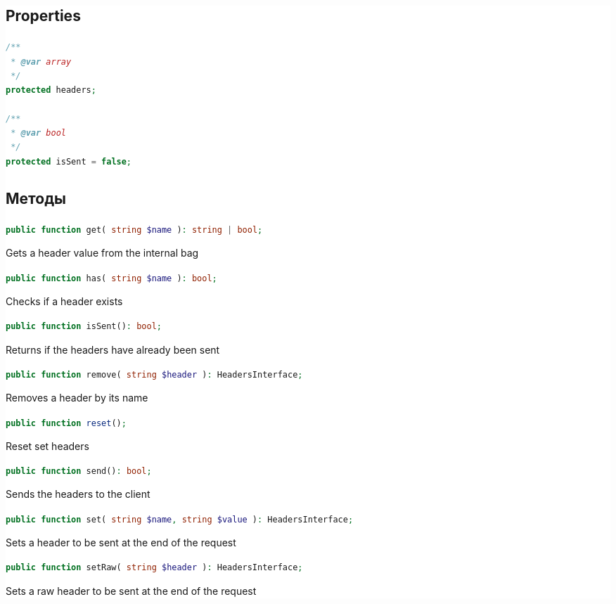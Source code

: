 
## Properties
```php
/**
 * @var array
 */
protected headers;

/**
 * @var bool
 */
protected isSent = false;

```

## Методы

```php
public function get( string $name ): string | bool;
```
Gets a header value from the internal bag


```php
public function has( string $name ): bool;
```
Checks if a header exists


```php
public function isSent(): bool;
```
Returns if the headers have already been sent


```php
public function remove( string $header ): HeadersInterface;
```
Removes a header by its name


```php
public function reset();
```
Reset set headers


```php
public function send(): bool;
```
Sends the headers to the client


```php
public function set( string $name, string $value ): HeadersInterface;
```
Sets a header to be sent at the end of the request


```php
public function setRaw( string $header ): HeadersInterface;
```
Sets a raw header to be sent at the end of the request
